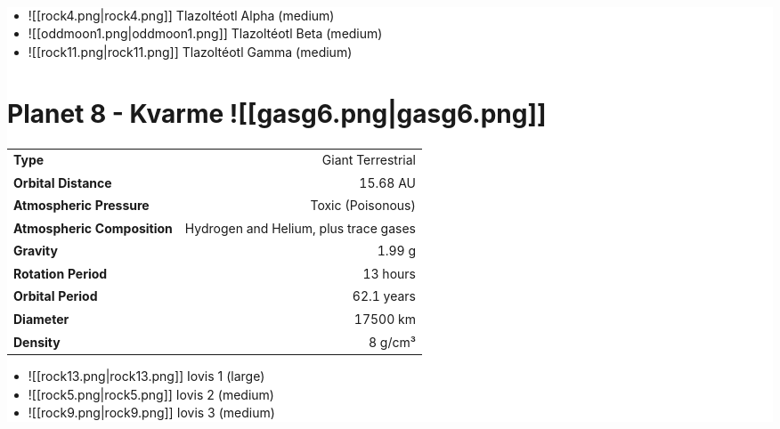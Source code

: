 


- ![[rock4.png\|rock4.png]] Tlazoltéotl Alpha (medium)
- ![[oddmoon1.png\|oddmoon1.png]] Tlazoltéotl Beta (medium)
- ![[rock11.png\|rock11.png]] Tlazoltéotl Gamma (medium)


# Planet 8 - Kvarme ![[gasg6.png\|gasg6.png]]
|                             |                           |
| --------------------------- | -------------------------:|
| **Type**                    |             Giant Terrestrial |
| **Orbital Distance**        |   15.68 AU |
| **Atmospheric Pressure**    |       Toxic (Poisonous) |
| **Atmospheric Composition** |      Hydrogen and Helium, plus trace gases |
| **Gravity**                 |        1.99 g |
| **Rotation Period**         |  13 hours |
| **Orbital Period** | 62.1 years |
| **Diameter**                |      17500 km | 
| **Density**                 |    8 g/cm³ |



- ![[rock13.png\|rock13.png]] Iovis 1 (large)
- ![[rock5.png\|rock5.png]] Iovis 2 (medium)
- ![[rock9.png\|rock9.png]] Iovis 3 (medium)


